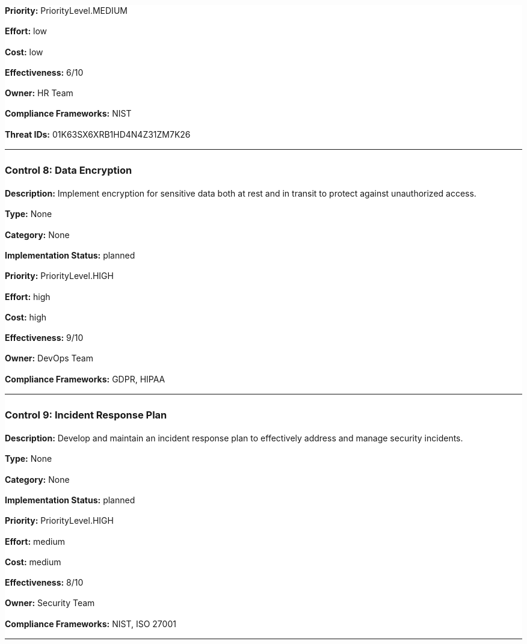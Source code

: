 **Priority:** PriorityLevel.MEDIUM

**Effort:** low

**Cost:** low

**Effectiveness:** 6/10

**Owner:** HR Team

**Compliance Frameworks:** NIST

**Threat IDs:** 01K63SX6XRB1HD4N4Z31ZM7K26

---

### Control 8: Data Encryption

**Description:** Implement encryption for sensitive data both at rest and in transit to protect against unauthorized access.

**Type:** None

**Category:** None

**Implementation Status:** planned

**Priority:** PriorityLevel.HIGH

**Effort:** high

**Cost:** high

**Effectiveness:** 9/10

**Owner:** DevOps Team

**Compliance Frameworks:** GDPR, HIPAA

---

### Control 9: Incident Response Plan

**Description:** Develop and maintain an incident response plan to effectively address and manage security incidents.

**Type:** None

**Category:** None

**Implementation Status:** planned

**Priority:** PriorityLevel.HIGH

**Effort:** medium

**Cost:** medium

**Effectiveness:** 8/10

**Owner:** Security Team

**Compliance Frameworks:** NIST, ISO 27001

---